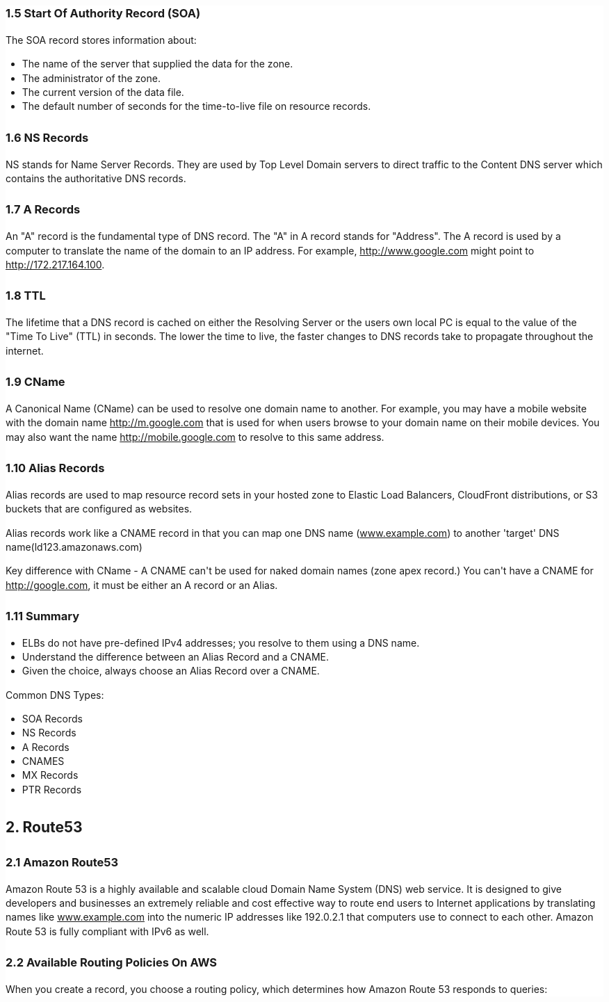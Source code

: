 ### 1.5 Start Of Authority Record (SOA)
The SOA record stores information about:
* The name of the server that supplied the data for the zone.
* The administrator of the zone.
* The current version of the data file.
* The default number of seconds for the time-to-live file on resource records.

### 1.6 NS Records
NS stands for Name Server Records. They are used by Top Level Domain servers to direct traffic to the Content DNS server which contains the authoritative DNS records.

### 1.7 A Records
An "A" record is the fundamental type of DNS record. The "A" in A record stands for "Address". The A record is used by a computer to translate the name of the domain to an IP address. For example, http://www.google.com might point to http://172.217.164.100.

### 1.8 TTL
The lifetime that a DNS record is cached on either the Resolving Server or the users own local PC is equal to the value of the "Time To Live" (TTL) in seconds. The lower the time to live, the faster changes to DNS records take to propagate throughout the internet.

### 1.9 CName
A Canonical Name (CName) can be used to resolve one domain name to another. For example, you may have a mobile website with the domain name http://m.google.com that is used for when users browse to your domain name on their mobile devices. You may also want the name http://mobile.google.com to resolve to this same address.

### 1.10 Alias Records
Alias records are used to map resource record sets in your hosted zone to Elastic Load Balancers, CloudFront distributions, or S3 buckets that are configured as websites.

Alias records work like a CNAME record in that you can map one DNS name (www.example.com) to another 'target' DNS name(ld123.amazonaws.com)

Key difference with CName - A CNAME can't be used for naked domain names (zone apex record.) You can't have a CNAME for http://google.com, it must be either an A record or an Alias.

### 1.11 Summary
* ELBs do not have pre-defined IPv4 addresses; you resolve to them using a DNS name.
* Understand the difference between an Alias Record and a CNAME.
* Given the choice, always choose an Alias Record over a CNAME.

Common DNS Types:
* SOA Records
* NS Records
* A Records
* CNAMES
* MX Records
* PTR Records

## 2. Route53
### 2.1 Amazon Route53
Amazon Route 53 is a highly available and scalable cloud Domain Name System (DNS) web service. It is designed to give developers and businesses an extremely reliable and cost effective way to route end users to Internet applications by translating names like www.example.com into the numeric IP addresses like 192.0.2.1 that computers use to connect to each other. Amazon Route 53 is fully compliant with IPv6 as well.
### 2.2 Available Routing Policies On AWS
When you create a record, you choose a routing policy, which determines how Amazon Route 53 responds to queries: